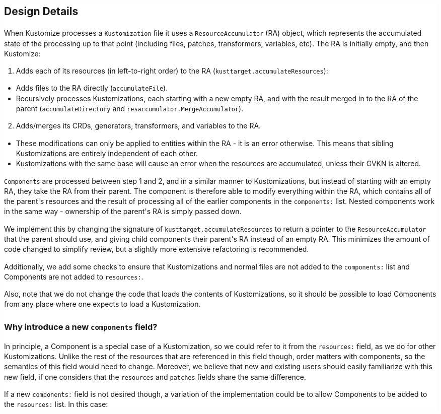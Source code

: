 ## Design Details

When Kustomize processes a `Kustomization` file it uses a `ResourceAccumulator`
(RA) object, which represents the accumulated state of the processing up to
that point (including files, patches, transformers, variables, etc).  The RA is
initially empty, and then Kustomize:

1. Adds each of its resources (in left-to-right order) to the RA
   (`kusttarget.accumulateResources`):
  * Adds files to the RA directly (`accumulateFile`).
  * Recursively processes Kustomizations, each starting with a new empty RA,
    and with the result merged in to the RA of the parent
    (`accumulateDirectory` and `resaccumulator.MergeAccumulator`).
2. Adds/merges its CRDs, generators, transformers, and variables to the RA.
  * These modifications can only be applied to entities within the RA - it is
    an error otherwise. This means that sibling Kustomizations are entirely
    independent of each other.
  * Kustomizations with the same base will cause an error when the resources
    are accumulated, unless their GVKN is altered.

`Components` are processed between step 1 and 2, and in a similar manner to
Kustomizations, but instead of starting with an empty RA, they take the RA from
their parent. The component is therefore able to modify everything within the
RA, which contains all of the parent's resources and the result of
processing all of the earlier components in the `components:` list. Nested
components work in the same way - ownership of the parent's RA is simply
passed down.

We implement this by changing the signature of `kusttarget.accumulateResources`
to return a pointer to the `ResourceAccumulator` that the parent should use,
and giving child components their parent's RA instead of an empty RA. This
minimizes the amount of code changed to simplify review, but a slightly more
extensive refactoring is recommended.

Additionally, we add some checks to ensure that Kustomizations and normal
files are not added to the `components:` list and Components are not added to
`resources:`.

Also, note that we do not change the code that loads the contents of
Kustomizations, so it should be possible to load Components from any place
where one expects to load a Kustomization.

### Why introduce a new `components` field?

In principle, a Component is a special case of a Kustomization, so we could
refer to it from the `resources:` field, as we do for other Kustomizations.
Unlike the rest of the resources that are referenced in this field though,
order matters with components, so the semantics of this field would need to
change. Moreover, we believe that new and existing users should easily
familiarize with this new field, if one considers that the `resources` and
`patches` fields share the same difference.

If a new `components:` field is not desired though, a variation of the
implementation could be to allow Components to be added to the `resources:`
list. In this case:
